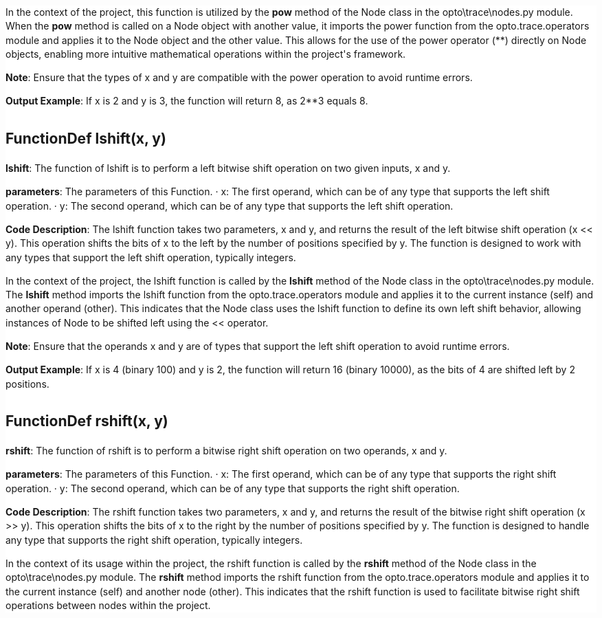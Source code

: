 In the context of the project, this function is utilized by the __pow__ method of the Node class in the opto\trace\nodes.py module. When the __pow__ method is called on a Node object with another value, it imports the power function from the opto.trace.operators module and applies it to the Node object and the other value. This allows for the use of the power operator (**) directly on Node objects, enabling more intuitive mathematical operations within the project's framework.

**Note**: Ensure that the types of x and y are compatible with the power operation to avoid runtime errors.

**Output Example**: 
If x is 2 and y is 3, the function will return 8, as 2**3 equals 8.
## FunctionDef lshift(x, y)
**lshift**: The function of lshift is to perform a left bitwise shift operation on two given inputs, x and y.

**parameters**: The parameters of this Function.
· x: The first operand, which can be of any type that supports the left shift operation.
· y: The second operand, which can be of any type that supports the left shift operation.

**Code Description**: The lshift function takes two parameters, x and y, and returns the result of the left bitwise shift operation (x << y). This operation shifts the bits of x to the left by the number of positions specified by y. The function is designed to work with any types that support the left shift operation, typically integers.

In the context of the project, the lshift function is called by the __lshift__ method of the Node class in the opto\trace\nodes.py module. The __lshift__ method imports the lshift function from the opto.trace.operators module and applies it to the current instance (self) and another operand (other). This indicates that the Node class uses the lshift function to define its own left shift behavior, allowing instances of Node to be shifted left using the << operator.

**Note**: Ensure that the operands x and y are of types that support the left shift operation to avoid runtime errors.

**Output Example**: 
If x is 4 (binary 100) and y is 2, the function will return 16 (binary 10000), as the bits of 4 are shifted left by 2 positions.
## FunctionDef rshift(x, y)
**rshift**: The function of rshift is to perform a bitwise right shift operation on two operands, x and y.

**parameters**: The parameters of this Function.
· x: The first operand, which can be of any type that supports the right shift operation.
· y: The second operand, which can be of any type that supports the right shift operation.

**Code Description**: The rshift function takes two parameters, x and y, and returns the result of the bitwise right shift operation (x >> y). This operation shifts the bits of x to the right by the number of positions specified by y. The function is designed to handle any type that supports the right shift operation, typically integers.

In the context of its usage within the project, the rshift function is called by the __rshift__ method of the Node class in the opto\trace\nodes.py module. The __rshift__ method imports the rshift function from the opto.trace.operators module and applies it to the current instance (self) and another node (other). This indicates that the rshift function is used to facilitate bitwise right shift operations between nodes within the project.
